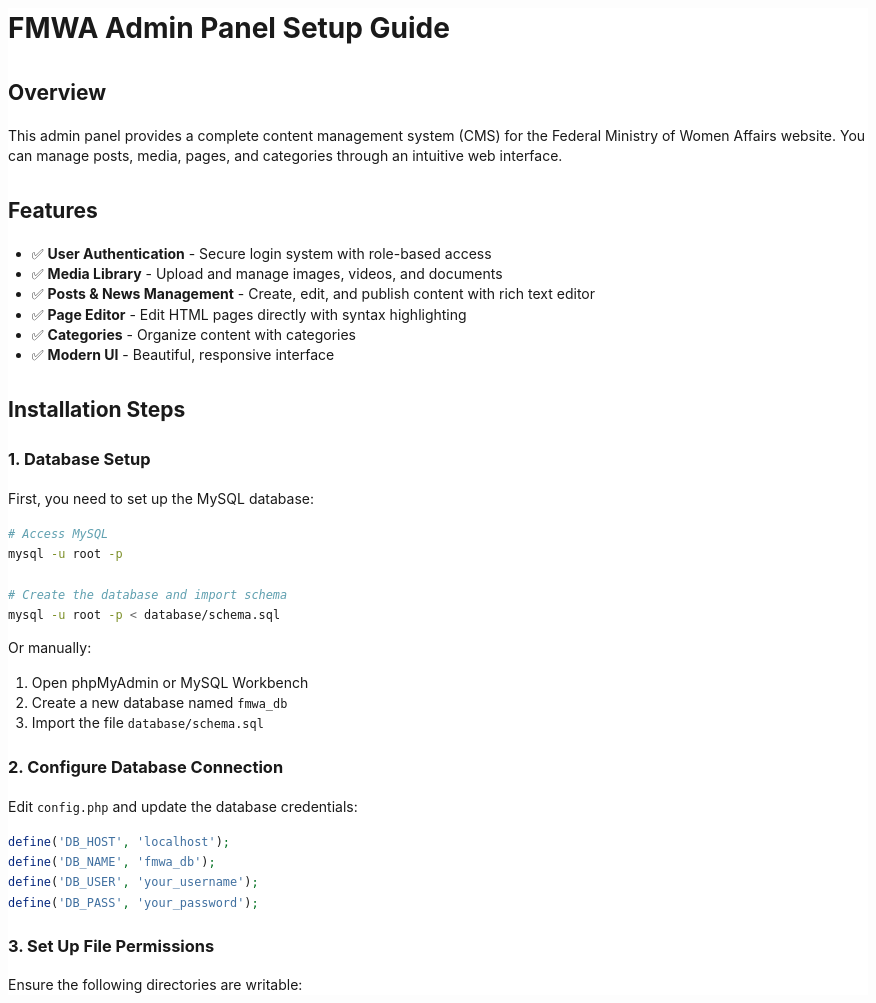 # FMWA Admin Panel Setup Guide

## Overview

This admin panel provides a complete content management system (CMS) for the Federal Ministry of Women Affairs website. You can manage posts, media, pages, and categories through an intuitive web interface.

## Features

- ✅ **User Authentication** - Secure login system with role-based access
- ✅ **Media Library** - Upload and manage images, videos, and documents
- ✅ **Posts & News Management** - Create, edit, and publish content with rich text editor
- ✅ **Page Editor** - Edit HTML pages directly with syntax highlighting
- ✅ **Categories** - Organize content with categories
- ✅ **Modern UI** - Beautiful, responsive interface

## Installation Steps

### 1. Database Setup

First, you need to set up the MySQL database:

```bash
# Access MySQL
mysql -u root -p

# Create the database and import schema
mysql -u root -p < database/schema.sql
```

Or manually:

1. Open phpMyAdmin or MySQL Workbench
2. Create a new database named `fmwa_db`
3. Import the file `database/schema.sql`

### 2. Configure Database Connection

Edit `config.php` and update the database credentials:

```php
define('DB_HOST', 'localhost');
define('DB_NAME', 'fmwa_db');
define('DB_USER', 'your_username');
define('DB_PASS', 'your_password');
```

### 3. Set Up File Permissions

Ensure the following directories are writable:
